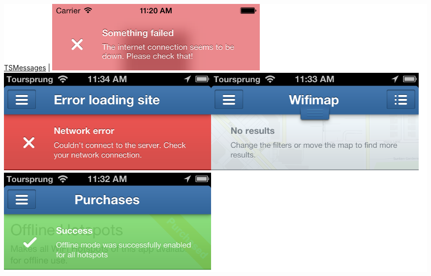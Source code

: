[TSMessages](https://github.com/KrauseFx/TSMessages) |
<img src='/art/_KrauseFx_TSMessages/error_ios7.png' width='49%'><img src='/art/_KrauseFx_TSMessages/iNotificationError.png' width='49%'><img src='/art/_KrauseFx_TSMessages/iNotificationMessage.png' width='49%'><img src='/art/_KrauseFx_TSMessages/iNotificationSuccess.png' width='49%'>